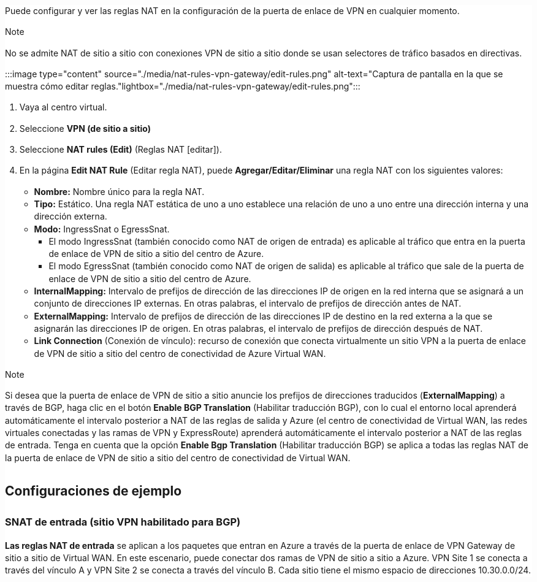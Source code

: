 Puede configurar y ver las reglas NAT en la configuración de la puerta de enlace de VPN en cualquier momento.

> [!NOTE]
> No se admite NAT de sitio a sitio con conexiones VPN de sitio a sitio donde se usan selectores de tráfico basados en directivas.

   :::image type="content" source="./media/nat-rules-vpn-gateway/edit-rules.png" alt-text="Captura de pantalla en la que se muestra cómo editar reglas."lightbox="./media/nat-rules-vpn-gateway/edit-rules.png":::
1. Vaya al centro virtual.
1. Seleccione **VPN (de sitio a sitio)**
1. Seleccione **NAT rules (Edit)** (Reglas NAT [editar]).
1. En la página **Edit NAT Rule** (Editar regla NAT), puede **Agregar/Editar/Eliminar** una regla NAT con los siguientes valores:

   * **Nombre:** Nombre único para la regla NAT.
   * **Tipo:** Estático. Una regla NAT estática de uno a uno establece una relación de uno a uno entre una dirección interna y una dirección externa.
   * **Modo:** IngressSnat o EgressSnat.  
      * El modo IngressSnat (también conocido como NAT de origen de entrada) es aplicable al tráfico que entra en la puerta de enlace de VPN de sitio a sitio del centro de Azure. 
      * El modo EgressSnat (también conocido como NAT de origen de salida) es aplicable al tráfico que sale de la puerta de enlace de VPN de sitio a sitio del centro de Azure. 
   * **InternalMapping:** Intervalo de prefijos de dirección de las direcciones IP de origen en la red interna que se asignará a un conjunto de direcciones IP externas. En otras palabras, el intervalo de prefijos de dirección antes de NAT.
   * **ExternalMapping:** Intervalo de prefijos de dirección de las direcciones IP de destino en la red externa a la que se asignarán las direcciones IP de origen. En otras palabras, el intervalo de prefijos de dirección después de NAT.
   * **Link Connection** (Conexión de vínculo): recurso de conexión que conecta virtualmente un sitio VPN a la puerta de enlace de VPN de sitio a sitio del centro de conectividad de Azure Virtual WAN.
 
> [!NOTE]
> Si desea que la puerta de enlace de VPN de sitio a sitio anuncie los prefijos de direcciones traducidos (**ExternalMapping**) a través de BGP, haga clic en el botón **Enable BGP Translation** (Habilitar traducción BGP), con lo cual el entorno local aprenderá automáticamente el intervalo posterior a NAT de las reglas de salida y Azure (el centro de conectividad de Virtual WAN, las redes virtuales conectadas y las ramas de VPN y ExpressRoute) aprenderá automáticamente el intervalo posterior a NAT de las reglas de entrada. Tenga en cuenta que la opción **Enable Bgp Translation** (Habilitar traducción BGP) se aplica a todas las reglas NAT de la puerta de enlace de VPN de sitio a sitio del centro de conectividad de Virtual WAN. 

## <a name="example-configurations"></a><a name="examples"></a>Configuraciones de ejemplo

### <a name="ingress-snat-bgp-enabled-vpn-site"></a>SNAT de entrada (sitio VPN habilitado para BGP)

**Las reglas NAT de entrada** se aplican a los paquetes que entran en Azure a través de la puerta de enlace de VPN Gateway de sitio a sitio de Virtual WAN. En este escenario, puede conectar dos ramas de VPN de sitio a sitio a Azure. VPN Site 1 se conecta a través del vínculo A y VPN Site 2 se conecta a través del vínculo B. Cada sitio tiene el mismo espacio de direcciones 10.30.0.0/24.
